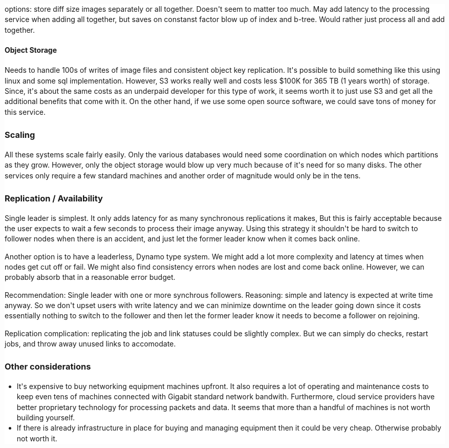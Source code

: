 options: store diff size images separately or all together.
Doesn't seem to matter too much. May add latency to the processing service when adding all together, but saves on constanst factor blow up of index and b-tree. Would rather just process all and add together.


#### Object Storage
Needs to handle 100s of writes of image files and consistent object key replication. It's possible to build something like this using linux and some sql implementation. However, S3 works really well and costs less $100K for 365 TB (1 years worth) of storage. Since, it's about the same costs as an underpaid developer for this type of work, it seems worth it to just use S3 and get all the additional benefits that come with it. 
On the other hand, if we use some open source software, we could save tons of money for this service.

### Scaling
All these systems scale fairly easily. Only the various databases would need some coordination on which nodes which partitions as they grow. However, only the object storage would blow up very much because of it's need for so many disks. The other services only require a few standard machines and another order of magnitude would only be in the tens.

### Replication / Availability
Single leader is simplest. It only adds latency for as many synchronous replications it makes, But this is fairly acceptable because the user expects to wait a few seconds to process their image anyway. Using this strategy it shouldn't be hard to switch to follower nodes when there is an accident, and just let the former leader know when it comes back online.

Another option is to have a leaderless, Dynamo type system. We might add a lot more complexity and latency at times when nodes get cut off or fail. We might also find consistency errors when nodes are lost and come back online. However, we can probably absorb that in a reasonable error budget.

Recommendation: Single leader with one or more synchrous followers. 
Reasoning: simple and latency is expected at write time anyway. So we don't upset users with write latency and we can minimize downtime on the leader going down since it costs essentially nothing to switch to the follower and then let the former leader know it needs to become a follower on rejoining.

Replication complication: replicating the job and link statuses could be slightly complex. But we can simply do checks, restart jobs, and throw away unused links to accomodate.

### Other considerations
- It's expensive to buy networking equipment machines upfront. It also requires a lot of operating and maintenance costs to keep even tens of machines connected with Gigabit standard network bandwith. Furthermore, cloud service providers have better proprietary technology for processing packets and data. It seems that more than a handful of machines is not worth building yourself.
- If there is already infrastructure in place for buying and managing equipment then it could be very cheap. Otherwise probably not worth it.



